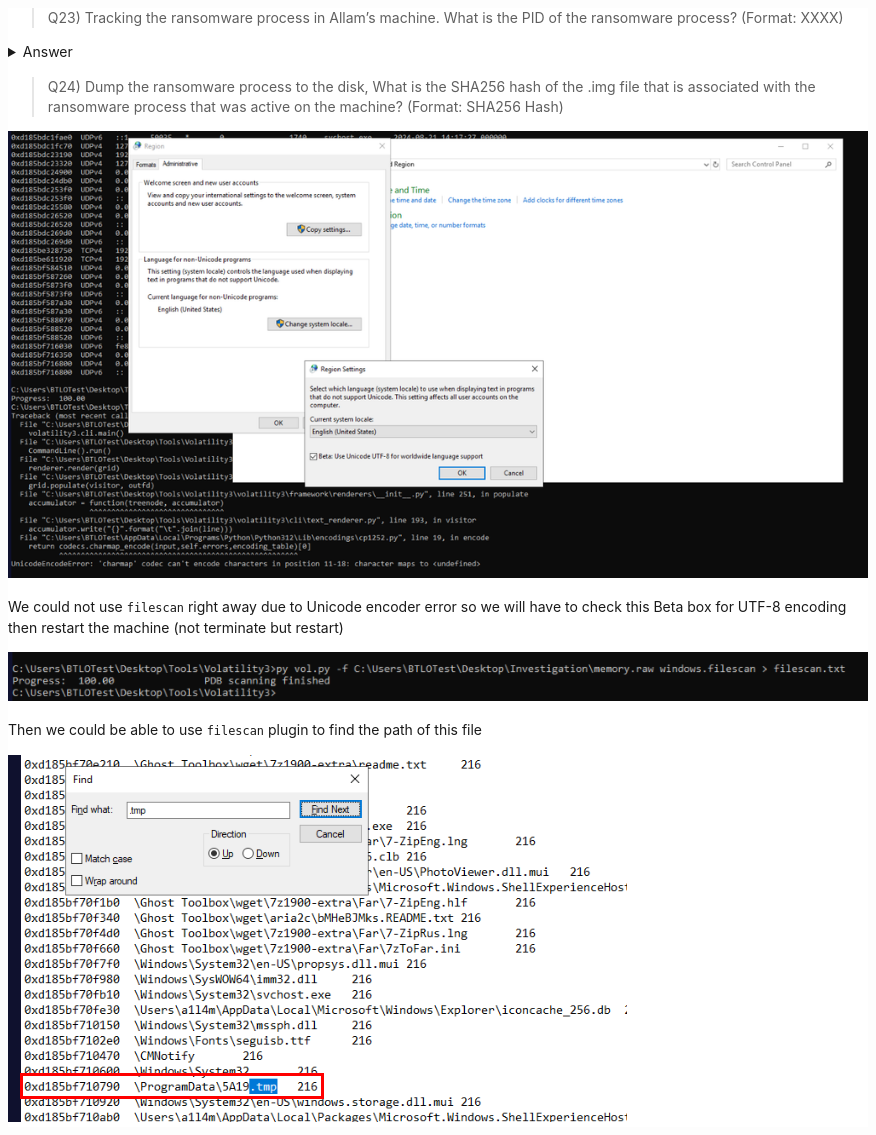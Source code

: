 >Q23) Tracking the ransomware process in Allam’s machine. What is the PID of the ransomware process? (Format: XXXX)
<details><summary>Answer</summary></details>

>Q24) Dump the ransomware process to the disk, What is the SHA256 hash of the .img file that is associated with the ransomware process that was active on the machine? (Format: SHA256 Hash)

![f26e49e88c72cdc340e294ff0e62d95c.png](../../../_resources/f26e49e88c72cdc340e294ff0e62d95c.png)

We could not use `filescan` right away due to Unicode encoder error so we will have to check this Beta box for UTF-8 encoding then restart the machine (not terminate but restart)

![c747109df88ec1964d04d284dc79ea05.png](../../../_resources/c747109df88ec1964d04d284dc79ea05.png)

Then we could be able to use `filescan` plugin to find the path of this file 

![af4efdf0e72051ba743b4dd6edd9241c.png](../../../_resources/af4efdf0e72051ba743b4dd6edd9241c.png)
